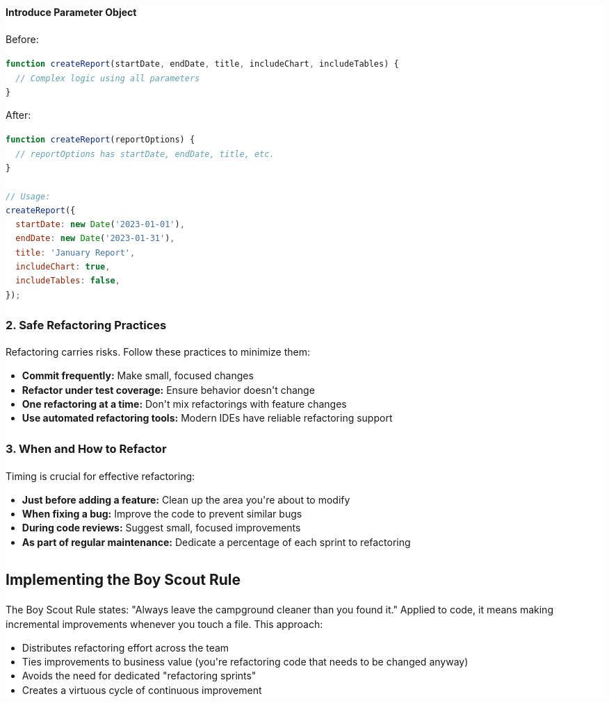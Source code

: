 #### Introduce Parameter Object

Before:

```javascript
function createReport(startDate, endDate, title, includeChart, includeTables) {
  // Complex logic using all parameters
}
```

After:

```javascript
function createReport(reportOptions) {
  // reportOptions has startDate, endDate, title, etc.
}

// Usage:
createReport({
  startDate: new Date('2023-01-01'),
  endDate: new Date('2023-01-31'),
  title: 'January Report',
  includeChart: true,
  includeTables: false,
});
```

### 2. Safe Refactoring Practices

Refactoring carries risks. Follow these practices to minimize them:

- **Commit frequently:** Make small, focused changes
- **Refactor under test coverage:** Ensure behavior doesn't change
- **One refactoring at a time:** Don't mix refactorings with feature changes
- **Use automated refactoring tools:** Modern IDEs have reliable refactoring support

### 3. When and How to Refactor

Timing is crucial for effective refactoring:

- **Just before adding a feature:** Clean up the area you're about to modify
- **When fixing a bug:** Improve the code to prevent similar bugs
- **During code reviews:** Suggest small, focused improvements
- **As part of regular maintenance:** Dedicate a percentage of each sprint to refactoring

## Implementing the Boy Scout Rule

The Boy Scout Rule states: "Always leave the campground cleaner than you found it." Applied to code, it means making incremental improvements whenever you touch a file. This approach:

- Distributes refactoring effort across the team
- Ties improvements to business value (you're refactoring code that needs to be changed anyway)
- Avoids the need for dedicated "refactoring sprints"
- Creates a virtuous cycle of continuous improvement
